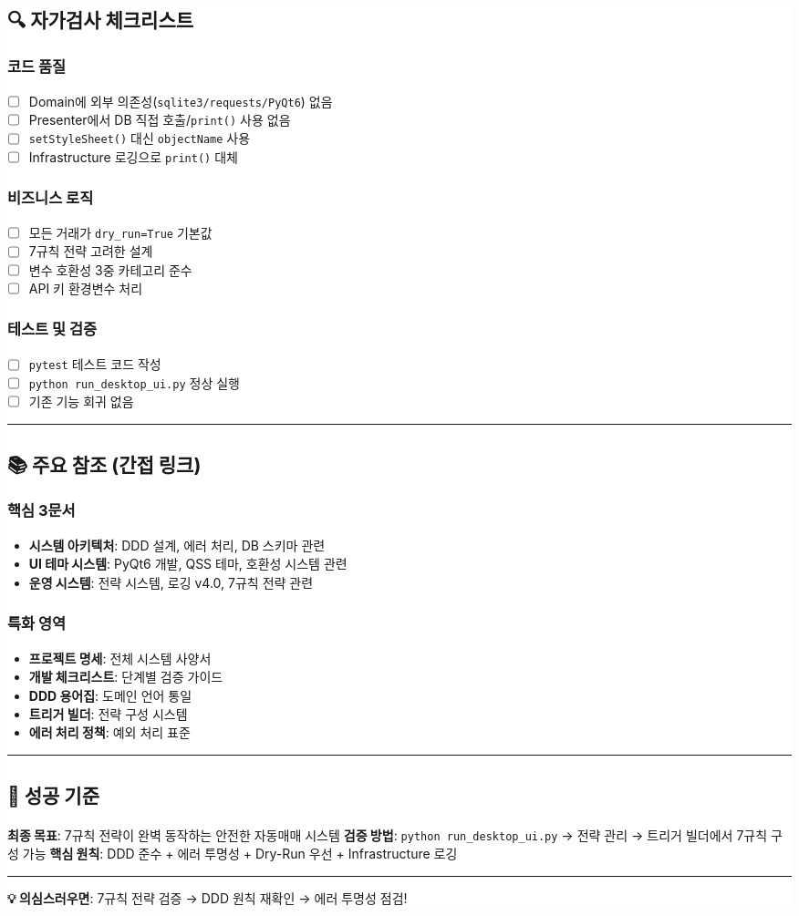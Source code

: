 ## 🔍 자가검사 체크리스트

### 코드 품질
- [ ] Domain에 외부 의존성(`sqlite3/requests/PyQt6`) 없음
- [ ] Presenter에서 DB 직접 호출/`print()` 사용 없음
- [ ] `setStyleSheet()` 대신 `objectName` 사용
- [ ] Infrastructure 로깅으로 `print()` 대체

### 비즈니스 로직
- [ ] 모든 거래가 `dry_run=True` 기본값
- [ ] 7규칙 전략 고려한 설계
- [ ] 변수 호환성 3중 카테고리 준수
- [ ] API 키 환경변수 처리

### 테스트 및 검증
- [ ] `pytest` 테스트 코드 작성
- [ ] `python run_desktop_ui.py` 정상 실행
- [ ] 기존 기능 회귀 없음

---

## 📚 주요 참조 (간접 링크)

### 핵심 3문서
- **시스템 아키텍처**: DDD 설계, 에러 처리, DB 스키마 관련
- **UI 테마 시스템**: PyQt6 개발, QSS 테마, 호환성 시스템 관련
- **운영 시스템**: 전략 시스템, 로깅 v4.0, 7규칙 전략 관련

### 특화 영역
- **프로젝트 명세**: 전체 시스템 사양서
- **개발 체크리스트**: 단계별 검증 가이드
- **DDD 용어집**: 도메인 언어 통일
- **트리거 빌더**: 전략 구성 시스템
- **에러 처리 정책**: 예외 처리 표준

---

## 🎯 성공 기준

**최종 목표**: 7규칙 전략이 완벽 동작하는 안전한 자동매매 시스템
**검증 방법**: `python run_desktop_ui.py` → 전략 관리 → 트리거 빌더에서 7규칙 구성 가능
**핵심 원칙**: DDD 준수 + 에러 투명성 + Dry-Run 우선 + Infrastructure 로깅

---

**💡 의심스러우면**: 7규칙 전략 검증 → DDD 원칙 재확인 → 에러 투명성 점검!
